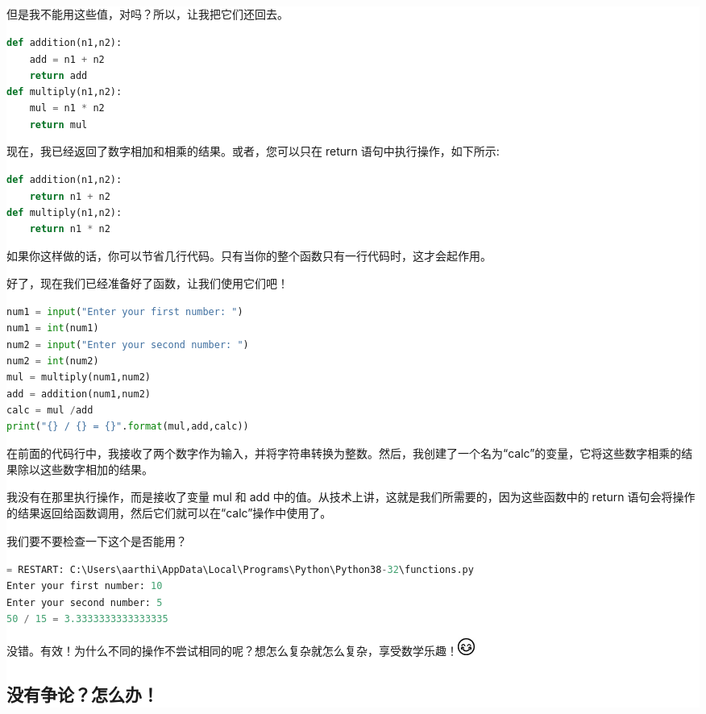 但是我不能用这些值，对吗？所以，让我把它们还回去。

```py
def addition(n1,n2):
    add = n1 + n2
    return add
def multiply(n1,n2):
    mul = n1 * n2
    return mul

```

现在，我已经返回了数字相加和相乘的结果。或者，您可以只在 return 语句中执行操作，如下所示:

```py
def addition(n1,n2):
    return n1 + n2
def multiply(n1,n2):
    return n1 * n2

```

如果你这样做的话，你可以节省几行代码。只有当你的整个函数只有一行代码时，这才会起作用。

好了，现在我们已经准备好了函数，让我们使用它们吧！

```py
num1 = input("Enter your first number: ")
num1 = int(num1)
num2 = input("Enter your second number: ")
num2 = int(num2)
mul = multiply(num1,num2)
add = addition(num1,num2)
calc = mul /add
print("{} / {} = {}".format(mul,add,calc))

```

在前面的代码行中，我接收了两个数字作为输入，并将字符串转换为整数。然后，我创建了一个名为“calc”的变量，它将这些数字相乘的结果除以这些数字相加的结果。

我没有在那里执行操作，而是接收了变量 mul 和 add 中的值。从技术上讲，这就是我们所需要的，因为这些函数中的 return 语句会将操作的结果返回给函数调用，然后它们就可以在“calc”操作中使用了。

我们要不要检查一下这个是否能用？

```py
= RESTART: C:\Users\aarthi\AppData\Local\Programs\Python\Python38-32\functions.py
Enter your first number: 10
Enter your second number: 5
50 / 15 = 3.3333333333333335

```

没错。有效！为什么不同的操作不尝试相同的呢？想怎么复杂就怎么复杂，享受数学乐趣！![img/505805_1_En_13_Fige_HTML.gif](img/505805_1_En_13_Fige_HTML.gif)

## 没有争论？怎么办！

